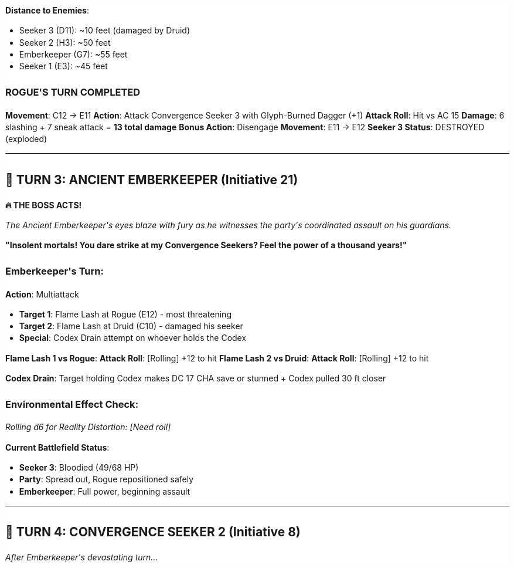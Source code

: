 **Distance to Enemies**:
- Seeker 3 (D11): ~10 feet (damaged by Druid)
- Seeker 2 (H3): ~50 feet
- Emberkeeper (G7): ~55 feet
- Seeker 1 (E3): ~45 feet

### **ROGUE'S TURN COMPLETED**
**Movement**: C12 → E11
**Action**: Attack Convergence Seeker 3 with Glyph-Burned Dagger (+1)
**Attack Roll**: Hit vs AC 15
**Damage**: 6 slashing + 7 sneak attack = **13 total damage**
**Bonus Action**: Disengage
**Movement**: E11 → E12
**Seeker 3 Status**: DESTROYED (exploded)

---

## **🎯 TURN 3: ANCIENT EMBERKEEPER (Initiative 21)**

**🔥 THE BOSS ACTS!**

*The Ancient Emberkeeper's eyes blaze with fury as he witnesses the party's coordinated assault on his guardians.*

**"Insolent mortals! You dare strike at my Convergence Seekers? Feel the power of a thousand years!"**

### **Emberkeeper's Turn**:
**Action**: Multiattack
- **Target 1**: Flame Lash at Rogue (E12) - most threatening
- **Target 2**: Flame Lash at Druid (C10) - damaged his seeker
- **Special**: Codex Drain attempt on whoever holds the Codex

**Flame Lash 1 vs Rogue**:
**Attack Roll**: [Rolling] +12 to hit
**Flame Lash 2 vs Druid**:
**Attack Roll**: [Rolling] +12 to hit

**Codex Drain**: Target holding Codex makes DC 17 CHA save or stunned + Codex pulled 30 ft closer

### **Environmental Effect Check**:
*Rolling d6 for Reality Distortion: [Need roll]*

**Current Battlefield Status**:
- **Seeker 3**: Bloodied (49/68 HP)
- **Party**: Spread out, Rogue repositioned safely
- **Emberkeeper**: Full power, beginning assault

---

## **🎯 TURN 4: CONVERGENCE SEEKER 2 (Initiative 8)**

*After Emberkeeper's devastating turn...*
